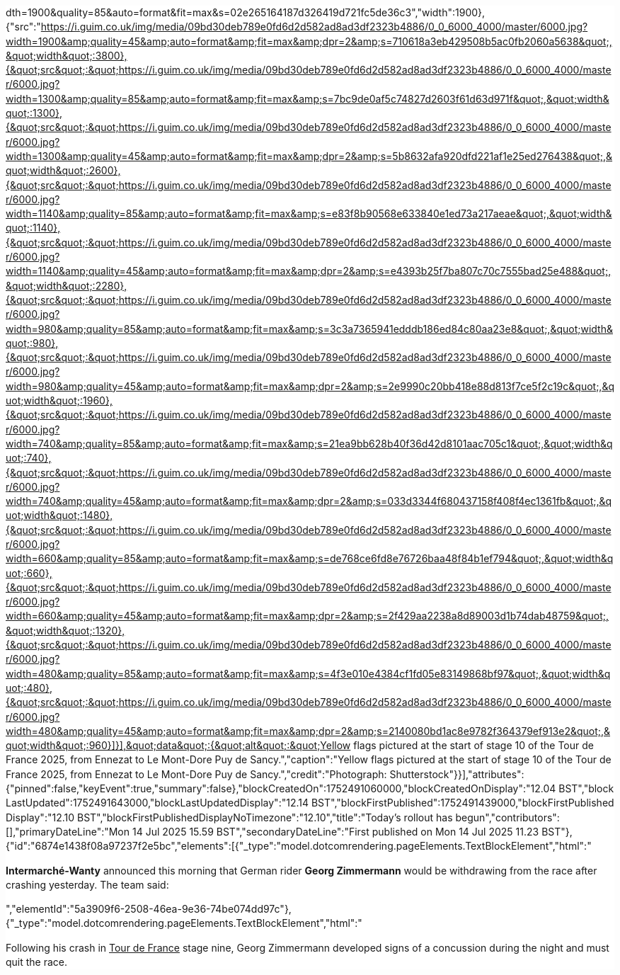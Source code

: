 dth=1900&amp;quality=85&amp;auto=format&amp;fit=max&amp;s=02e265164187d326419d721fc5de36c3&quot;,&quot;width&quot;:1900},{&quot;src&quot;:&quot;https://i.guim.co.uk/img/media/09bd30deb789e0fd6d2d582ad8ad3df2323b4886/0_0_6000_4000/master/6000.jpg?width=1900&amp;quality=45&amp;auto=format&amp;fit=max&amp;dpr=2&amp;s=710618a3eb429508b5ac0fb2060a5638&quot;,&quot;width&quot;:3800},{&quot;src&quot;:&quot;https://i.guim.co.uk/img/media/09bd30deb789e0fd6d2d582ad8ad3df2323b4886/0_0_6000_4000/master/6000.jpg?width=1300&amp;quality=85&amp;auto=format&amp;fit=max&amp;s=7bc9de0af5c74827d2603f61d63d971f&quot;,&quot;width&quot;:1300},{&quot;src&quot;:&quot;https://i.guim.co.uk/img/media/09bd30deb789e0fd6d2d582ad8ad3df2323b4886/0_0_6000_4000/master/6000.jpg?width=1300&amp;quality=45&amp;auto=format&amp;fit=max&amp;dpr=2&amp;s=5b8632afa920dfd221af1e25ed276438&quot;,&quot;width&quot;:2600},{&quot;src&quot;:&quot;https://i.guim.co.uk/img/media/09bd30deb789e0fd6d2d582ad8ad3df2323b4886/0_0_6000_4000/master/6000.jpg?width=1140&amp;quality=85&amp;auto=format&amp;fit=max&amp;s=e83f8b90568e633840e1ed73a217aeae&quot;,&quot;width&quot;:1140},{&quot;src&quot;:&quot;https://i.guim.co.uk/img/media/09bd30deb789e0fd6d2d582ad8ad3df2323b4886/0_0_6000_4000/master/6000.jpg?width=1140&amp;quality=45&amp;auto=format&amp;fit=max&amp;dpr=2&amp;s=e4393b25f7ba807c70c7555bad25e488&quot;,&quot;width&quot;:2280},{&quot;src&quot;:&quot;https://i.guim.co.uk/img/media/09bd30deb789e0fd6d2d582ad8ad3df2323b4886/0_0_6000_4000/master/6000.jpg?width=980&amp;quality=85&amp;auto=format&amp;fit=max&amp;s=3c3a7365941edddb186ed84c80aa23e8&quot;,&quot;width&quot;:980},{&quot;src&quot;:&quot;https://i.guim.co.uk/img/media/09bd30deb789e0fd6d2d582ad8ad3df2323b4886/0_0_6000_4000/master/6000.jpg?width=980&amp;quality=45&amp;auto=format&amp;fit=max&amp;dpr=2&amp;s=2e9990c20bb418e88d813f7ce5f2c19c&quot;,&quot;width&quot;:1960},{&quot;src&quot;:&quot;https://i.guim.co.uk/img/media/09bd30deb789e0fd6d2d582ad8ad3df2323b4886/0_0_6000_4000/master/6000.jpg?width=740&amp;quality=85&amp;auto=format&amp;fit=max&amp;s=21ea9bb628b40f36d42d8101aac705c1&quot;,&quot;width&quot;:740},{&quot;src&quot;:&quot;https://i.guim.co.uk/img/media/09bd30deb789e0fd6d2d582ad8ad3df2323b4886/0_0_6000_4000/master/6000.jpg?width=740&amp;quality=45&amp;auto=format&amp;fit=max&amp;dpr=2&amp;s=033d3344f680437158f408f4ec1361fb&quot;,&quot;width&quot;:1480},{&quot;src&quot;:&quot;https://i.guim.co.uk/img/media/09bd30deb789e0fd6d2d582ad8ad3df2323b4886/0_0_6000_4000/master/6000.jpg?width=660&amp;quality=85&amp;auto=format&amp;fit=max&amp;s=de768ce6fd8e76726baa48f84b1ef794&quot;,&quot;width&quot;:660},{&quot;src&quot;:&quot;https://i.guim.co.uk/img/media/09bd30deb789e0fd6d2d582ad8ad3df2323b4886/0_0_6000_4000/master/6000.jpg?width=660&amp;quality=45&amp;auto=format&amp;fit=max&amp;dpr=2&amp;s=2f429aa2238a8d89003d1b74dab48759&quot;,&quot;width&quot;:1320},{&quot;src&quot;:&quot;https://i.guim.co.uk/img/media/09bd30deb789e0fd6d2d582ad8ad3df2323b4886/0_0_6000_4000/master/6000.jpg?width=480&amp;quality=85&amp;auto=format&amp;fit=max&amp;s=4f3e010e4384cf1fd05e83149868bf97&quot;,&quot;width&quot;:480},{&quot;src&quot;:&quot;https://i.guim.co.uk/img/media/09bd30deb789e0fd6d2d582ad8ad3df2323b4886/0_0_6000_4000/master/6000.jpg?width=480&amp;quality=45&amp;auto=format&amp;fit=max&amp;dpr=2&amp;s=2140080bd1ac8e9782f364379ef913e2&quot;,&quot;width&quot;:960}]}],&quot;data&quot;:{&quot;alt&quot;:&quot;Yellow flags pictured at the start of stage 10 of the Tour de France 2025, from Ennezat to Le Mont-Dore Puy de Sancy.&quot;,&quot;caption&quot;:&quot;Yellow flags pictured at the start of stage 10 of the Tour de France 2025, from Ennezat to Le Mont-Dore Puy de Sancy.&quot;,&quot;credit&quot;:&quot;Photograph: Shutterstock&quot;}}],&quot;attributes&quot;:{&quot;pinned&quot;:false,&quot;keyEvent&quot;:true,&quot;summary&quot;:false},&quot;blockCreatedOn&quot;:1752491060000,&quot;blockCreatedOnDisplay&quot;:&quot;12.04&nbsp;BST&quot;,&quot;blockLastUpdated&quot;:1752491643000,&quot;blockLastUpdatedDisplay&quot;:&quot;12.14&nbsp;BST&quot;,&quot;blockFirstPublished&quot;:1752491439000,&quot;blockFirstPublishedDisplay&quot;:&quot;12.10&nbsp;BST&quot;,&quot;blockFirstPublishedDisplayNoTimezone&quot;:&quot;12.10&quot;,&quot;title&quot;:&quot;Today’s rollout has begun&quot;,&quot;contributors&quot;:[],&quot;primaryDateLine&quot;:&quot;Mon 14 Jul 2025 15.59 BST&quot;,&quot;secondaryDateLine&quot;:&quot;First published on Mon 14 Jul 2025 11.23
BST&quot;},{&quot;id&quot;:&quot;6874e1438f08a97237f2e5bc&quot;,&quot;elements&quot;:[{&quot;_type&quot;:&quot;model.dotcomrendering.pageElements.TextBlockElement&quot;,&quot;html&quot;:&quot;<p><strong>Intermarché-Wanty</strong> announced this morning that German rider <strong>Georg Zimmermann</strong> would be withdrawing from the race after crashing yesterday. The team said:</p>&quot;,&quot;elementId&quot;:&quot;5a3909f6-2508-46ea-9e36-74be074dd97c&quot;},{&quot;_type&quot;:&quot;model.dotcomrendering.pageElements.TextBlockElement&quot;,&quot;html&quot;:&quot;<p>Following his crash in <a href=\&quot;https://www.theguardian.com/sport/tourdefrance\&quot; data-component=\&quot;auto-linked-tag\&quot;>Tour de France</a> stage nine, Georg Zimmermann developed signs of a concussion during the night and must quit the race.